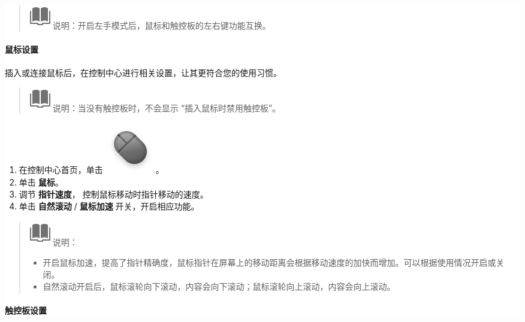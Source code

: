 > ![notes](icon/notes.svg)说明：开启左手模式后，鼠标和触控板的左右键功能互换。

#### 鼠标设置

插入或连接鼠标后，在控制中心进行相关设置，让其更符合您的使用习惯。

> ![notes](icon/notes.svg)说明：当没有触控板时，不会显示 “插入鼠标时禁用触控板”。

1. 在控制中心首页，单击 ![mouse_touchpad_normal](icon/mouse_touchpad_normal.svg)。
2. 单击 **鼠标**。
3. 调节 **指针速度**， 控制鼠标移动时指针移动的速度。
4. 单击 **自然滚动** / **鼠标加速** 开关，开启相应功能。

> ![notes](icon/notes.svg)说明：
> - 开启鼠标加速，提高了指针精确度，鼠标指针在屏幕上的移动距离会根据移动速度的加快而增加。可以根据使用情况开启或关闭。
> - 自然滚动开启后，鼠标滚轮向下滚动，内容会向下滚动；鼠标滚轮向上滚动，内容会向上滚动。



#### 触控板设置
